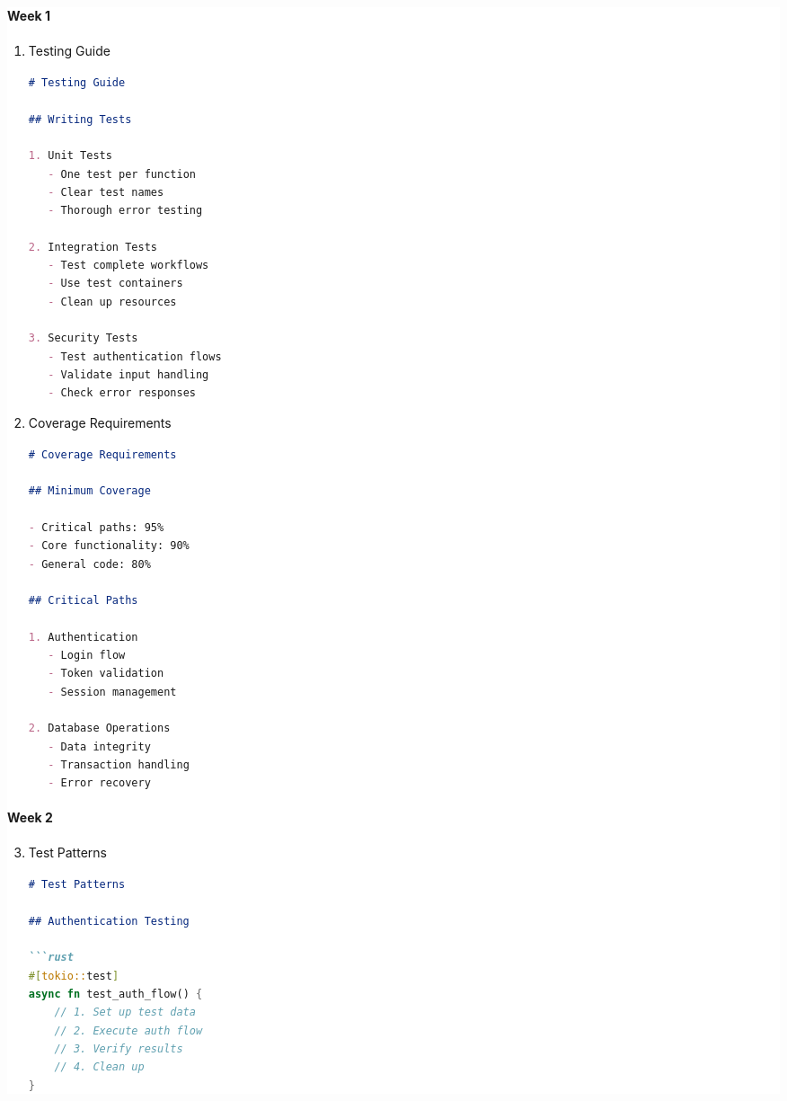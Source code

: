 #### Week 1

1. Testing Guide

   ```markdown
   # Testing Guide
   
   ## Writing Tests
   
   1. Unit Tests
      - One test per function
      - Clear test names
      - Thorough error testing
   
   2. Integration Tests
      - Test complete workflows
      - Use test containers
      - Clean up resources
   
   3. Security Tests
      - Test authentication flows
      - Validate input handling
      - Check error responses
   ```

2. Coverage Requirements

   ```markdown
   # Coverage Requirements
   
   ## Minimum Coverage
   
   - Critical paths: 95%
   - Core functionality: 90%
   - General code: 80%
   
   ## Critical Paths
   
   1. Authentication
      - Login flow
      - Token validation
      - Session management
   
   2. Database Operations
      - Data integrity
      - Transaction handling
      - Error recovery
   ```

#### Week 2

3. Test Patterns

   ```markdown
   # Test Patterns
   
   ## Authentication Testing
   
   ```rust
   #[tokio::test]
   async fn test_auth_flow() {
       // 1. Set up test data
       // 2. Execute auth flow
       // 3. Verify results
       // 4. Clean up
   }
   ```
